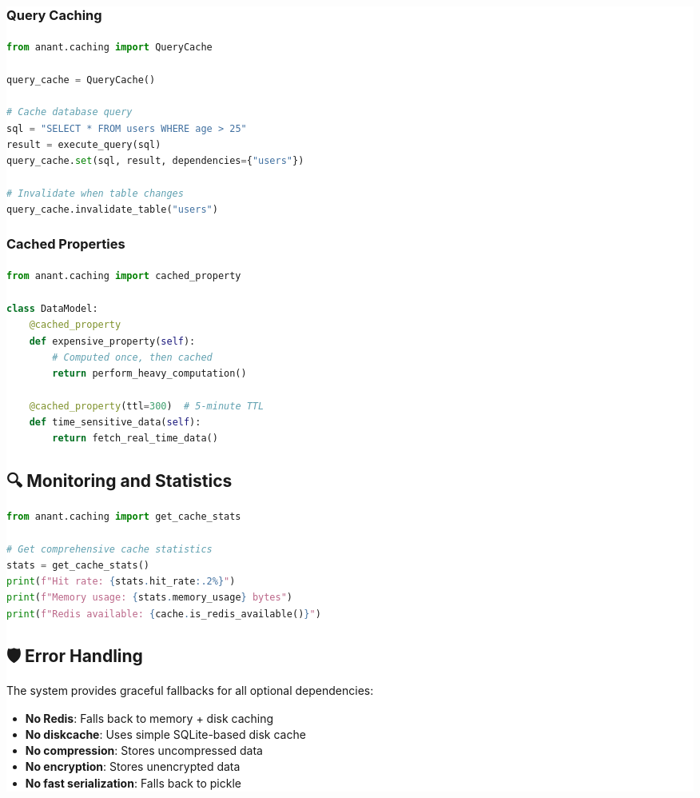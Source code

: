 ### Query Caching
```python
from anant.caching import QueryCache

query_cache = QueryCache()

# Cache database query
sql = "SELECT * FROM users WHERE age > 25"
result = execute_query(sql)
query_cache.set(sql, result, dependencies={"users"})

# Invalidate when table changes
query_cache.invalidate_table("users")
```

### Cached Properties
```python
from anant.caching import cached_property

class DataModel:
    @cached_property
    def expensive_property(self):
        # Computed once, then cached
        return perform_heavy_computation()
        
    @cached_property(ttl=300)  # 5-minute TTL
    def time_sensitive_data(self):
        return fetch_real_time_data()
```

## 🔍 Monitoring and Statistics

```python
from anant.caching import get_cache_stats

# Get comprehensive cache statistics
stats = get_cache_stats()
print(f"Hit rate: {stats.hit_rate:.2%}")
print(f"Memory usage: {stats.memory_usage} bytes")
print(f"Redis available: {cache.is_redis_available()}")
```

## 🛡️ Error Handling

The system provides graceful fallbacks for all optional dependencies:

- **No Redis**: Falls back to memory + disk caching
- **No diskcache**: Uses simple SQLite-based disk cache
- **No compression**: Stores uncompressed data
- **No encryption**: Stores unencrypted data
- **No fast serialization**: Falls back to pickle

